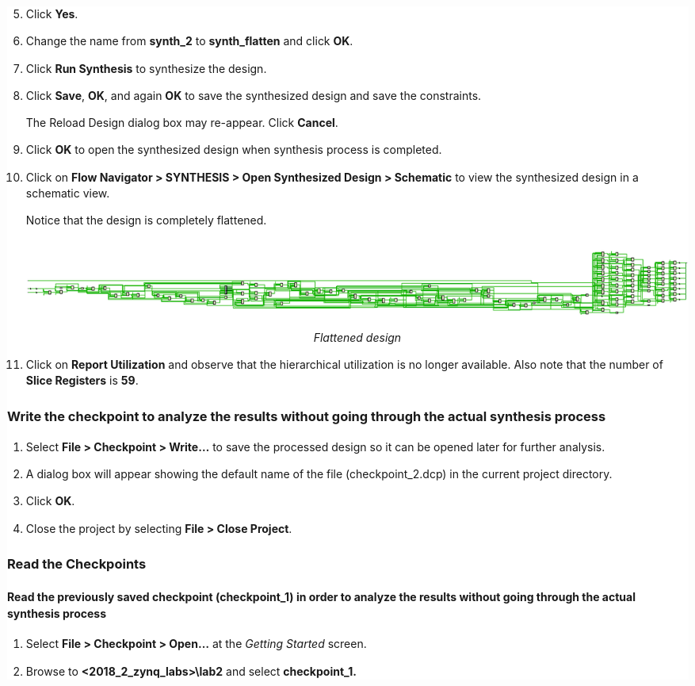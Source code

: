 </p>

5. Click **Yes**.

6. Change the name from **synth\_2** to **synth\_flatten** and click **OK**.

7. Click **Run Synthesis** to synthesize the design.

8. Click **Save**, **OK**, and again **OK** to save the synthesized design and save the constraints.

   The Reload Design dialog box may re-appear.  Click **Cancel**.

9. Click **OK** to open the synthesized design when synthesis process is completed.

10. Click on **Flow Navigator > SYNTHESIS > Open Synthesized Design > Schematic** to view the synthesized design in a schematic view.

    Notice that the design is completely flattened.

    <p align="center">
    <img src ="./images/lab2/Fig25.png">
    </p>
    <p align = "center">
    <i>Flattened design</i>
    </p>

11. Click on **Report Utilization** and observe that the hierarchical utilization is no longer available.  Also note that the number of **Slice Registers** is **59**.

### Write the checkpoint to analyze the results without going through the actual synthesis process

1. Select **File > Checkpoint > Write…** to save the processed design so it can be opened later for further analysis.

2. A dialog box will appear showing the default name of the file (checkpoint\_2.dcp) in the current project directory.

3. Click **OK**.

4. Close the project by selecting **File > Close Project**.

### Read the Checkpoints 

#### Read the previously saved checkpoint (checkpoint\_1) in order to analyze the results without going through the actual synthesis process

1. Select **File > Checkpoint > Open…** at the *Getting Started* screen.

2. Browse to **<2018\_2\_zynq\_labs>\lab2** and select **checkpoint\_1.**
